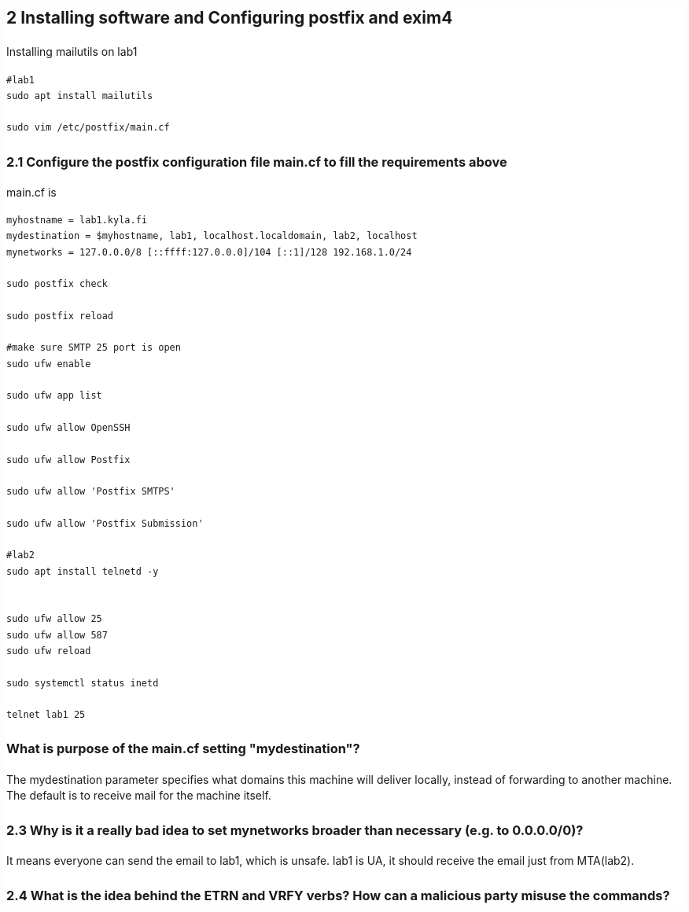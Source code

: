 ## 2 Installing software and Configuring postfix and exim4

Installing mailutils on lab1

    #lab1
    sudo apt install mailutils

    sudo vim /etc/postfix/main.cf

### 2.1 Configure the postfix configuration file main.cf to fill the requirements above

main.cf is

    myhostname = lab1.kyla.fi
    mydestination = $myhostname, lab1, localhost.localdomain, lab2, localhost
    mynetworks = 127.0.0.0/8 [::ffff:127.0.0.0]/104 [::1]/128 192.168.1.0/24

    sudo postfix check

    sudo postfix reload

    #make sure SMTP 25 port is open
    sudo ufw enable

    sudo ufw app list

    sudo ufw allow OpenSSH

    sudo ufw allow Postfix

    sudo ufw allow 'Postfix SMTPS'
    
    sudo ufw allow 'Postfix Submission'

    #lab2
    sudo apt install telnetd -y


    sudo ufw allow 25
    sudo ufw allow 587
    sudo ufw reload

    sudo systemctl status inetd

    telnet lab1 25

### What is purpose of the main.cf setting "mydestination"?

The mydestination parameter specifies what domains this machine will deliver locally, instead of forwarding to another machine. The default is to receive mail for the machine itself.

### 2.3 Why is it a really bad idea to set mynetworks broader than necessary (e.g. to 0.0.0.0/0)?

It means everyone can send the email to lab1, which is unsafe. lab1 is UA, it should receive the email just from MTA(lab2).

### 2.4 What is the idea behind the ETRN and VRFY verbs? How can a malicious party misuse the commands?
